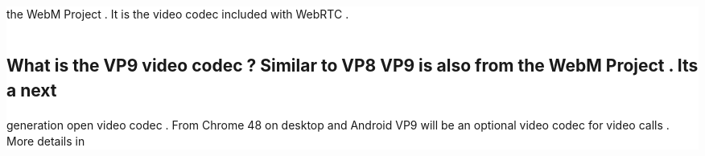the
WebM
Project
.
It
is
the
video
codec
included
with
WebRTC
.
#
#
#
What
is
the
VP9
video
codec
?
Similar
to
VP8
VP9
is
also
from
the
WebM
Project
.
Its
a
next
-
generation
open
video
codec
.
From
Chrome
48
on
desktop
and
Android
VP9
will
be
an
optional
video
codec
for
video
calls
.
More
details
in